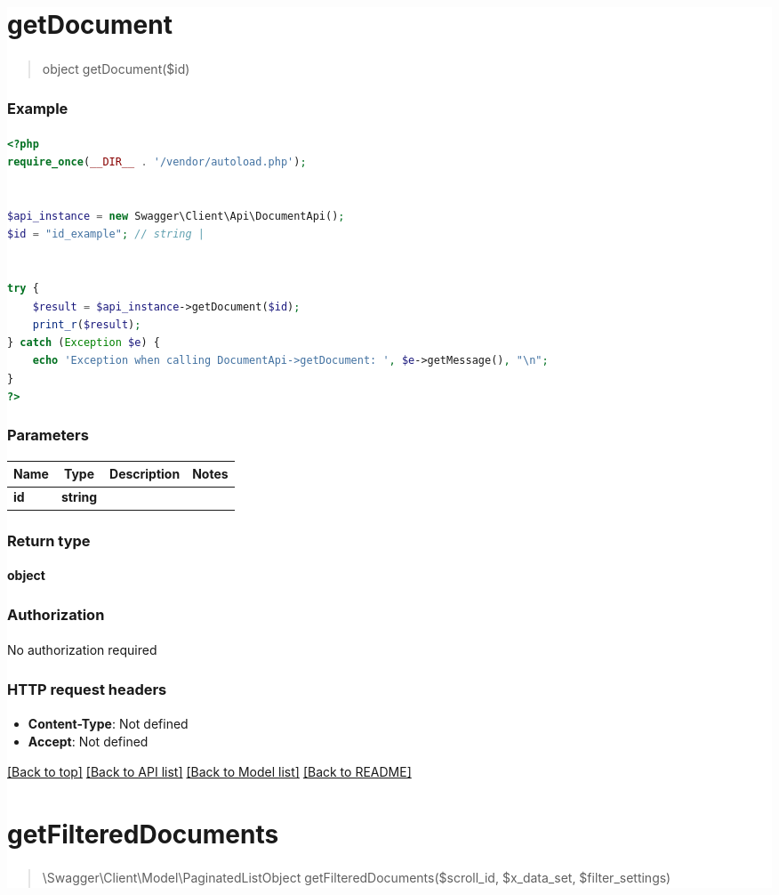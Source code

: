 # **getDocument**
> object getDocument($id)



### Example 
```php
<?php
require_once(__DIR__ . '/vendor/autoload.php');


$api_instance = new Swagger\Client\Api\DocumentApi();
$id = "id_example"; // string | 


try { 
    $result = $api_instance->getDocument($id);
    print_r($result);
} catch (Exception $e) {
    echo 'Exception when calling DocumentApi->getDocument: ', $e->getMessage(), "\n";
}
?>
```

### Parameters

Name | Type | Description  | Notes
------------- | ------------- | ------------- | -------------
 **id** | **string**|  | 


### Return type

**object**

### Authorization

No authorization required

### HTTP request headers

 - **Content-Type**: Not defined
 - **Accept**: Not defined

[[Back to top]](#) [[Back to API list]](../README.md#documentation-for-api-endpoints) [[Back to Model list]](../README.md#documentation-for-models) [[Back to README]](../README.md)


# **getFilteredDocuments**
> \Swagger\Client\Model\PaginatedListObject getFilteredDocuments($scroll_id, $x_data_set, $filter_settings)

